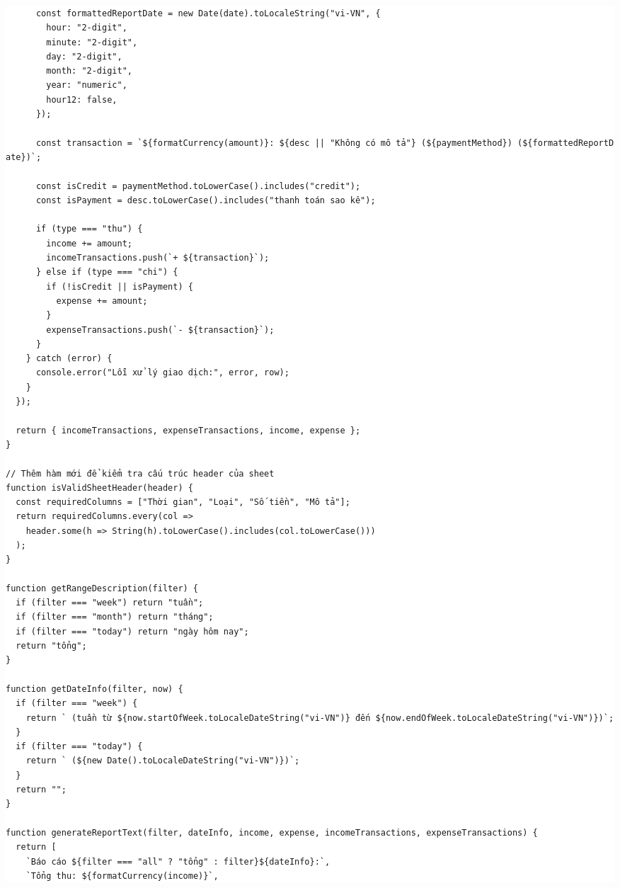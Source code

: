```
      const formattedReportDate = new Date(date).toLocaleString("vi-VN", {
        hour: "2-digit",
        minute: "2-digit",
        day: "2-digit",
        month: "2-digit",
        year: "numeric",
        hour12: false,
      });

      const transaction = `${formatCurrency(amount)}: ${desc || "Không có mô tả"} (${paymentMethod}) (${formattedReportDate})`;
      
      const isCredit = paymentMethod.toLowerCase().includes("credit");
      const isPayment = desc.toLowerCase().includes("thanh toán sao kê");

      if (type === "thu") {
        income += amount;
        incomeTransactions.push(`+ ${transaction}`);
      } else if (type === "chi") {
        if (!isCredit || isPayment) {
          expense += amount;
        }
        expenseTransactions.push(`- ${transaction}`);
      }
    } catch (error) {
      console.error("Lỗi xử lý giao dịch:", error, row);
    }
  });

  return { incomeTransactions, expenseTransactions, income, expense };
}

// Thêm hàm mới để kiểm tra cấu trúc header của sheet
function isValidSheetHeader(header) {
  const requiredColumns = ["Thời gian", "Loại", "Số tiền", "Mô tả"];
  return requiredColumns.every(col => 
    header.some(h => String(h).toLowerCase().includes(col.toLowerCase()))
  );
}

function getRangeDescription(filter) {
  if (filter === "week") return "tuần";
  if (filter === "month") return "tháng";
  if (filter === "today") return "ngày hôm nay";
  return "tổng";
}

function getDateInfo(filter, now) {
  if (filter === "week") {
    return ` (tuần từ ${now.startOfWeek.toLocaleDateString("vi-VN")} đến ${now.endOfWeek.toLocaleDateString("vi-VN")})`;
  }
  if (filter === "today") {
    return ` (${new Date().toLocaleDateString("vi-VN")})`;
  }
  return "";
}

function generateReportText(filter, dateInfo, income, expense, incomeTransactions, expenseTransactions) {
  return [
    `Báo cáo ${filter === "all" ? "tổng" : filter}${dateInfo}:`,
    `Tổng thu: ${formatCurrency(income)}`,
```
